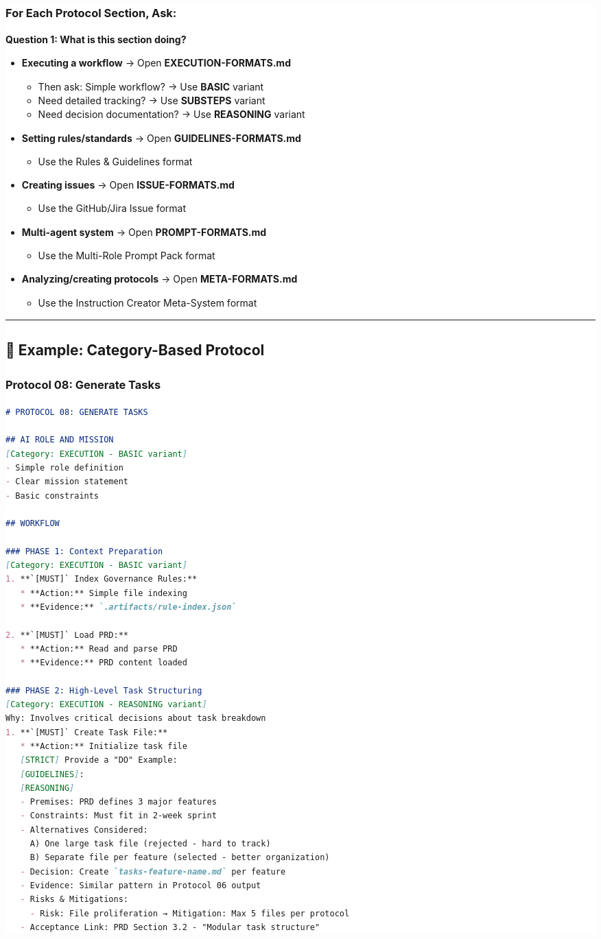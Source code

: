 ### For Each Protocol Section, Ask:

**Question 1: What is this section doing?**

- **Executing a workflow** → Open **EXECUTION-FORMATS.md**
  - Then ask: Simple workflow? → Use **BASIC** variant
  - Need detailed tracking? → Use **SUBSTEPS** variant  
  - Need decision documentation? → Use **REASONING** variant

- **Setting rules/standards** → Open **GUIDELINES-FORMATS.md**
  - Use the Rules & Guidelines format

- **Creating issues** → Open **ISSUE-FORMATS.md**
  - Use the GitHub/Jira Issue format

- **Multi-agent system** → Open **PROMPT-FORMATS.md**
  - Use the Multi-Role Prompt Pack format

- **Analyzing/creating protocols** → Open **META-FORMATS.md**
  - Use the Instruction Creator Meta-System format

---

## 📝 Example: Category-Based Protocol

### Protocol 08: Generate Tasks

```markdown
# PROTOCOL 08: GENERATE TASKS

## AI ROLE AND MISSION
[Category: EXECUTION - BASIC variant]
- Simple role definition
- Clear mission statement
- Basic constraints

## WORKFLOW

### PHASE 1: Context Preparation
[Category: EXECUTION - BASIC variant]
1. **`[MUST]` Index Governance Rules:**
   * **Action:** Simple file indexing
   * **Evidence:** `.artifacts/rule-index.json`

2. **`[MUST]` Load PRD:**
   * **Action:** Read and parse PRD
   * **Evidence:** PRD content loaded

### PHASE 2: High-Level Task Structuring
[Category: EXECUTION - REASONING variant]
Why: Involves critical decisions about task breakdown
1. **`[MUST]` Create Task File:**
   * **Action:** Initialize task file
   [STRICT] Provide a "DO" Example:
   [GUIDELINES]:
   [REASONING]
   - Premises: PRD defines 3 major features
   - Constraints: Must fit in 2-week sprint
   - Alternatives Considered:
     A) One large task file (rejected - hard to track)
     B) Separate file per feature (selected - better organization)
   - Decision: Create `tasks-feature-name.md` per feature
   - Evidence: Similar pattern in Protocol 06 output
   - Risks & Mitigations:
     - Risk: File proliferation → Mitigation: Max 5 files per protocol
   - Acceptance Link: PRD Section 3.2 - "Modular task structure"
```